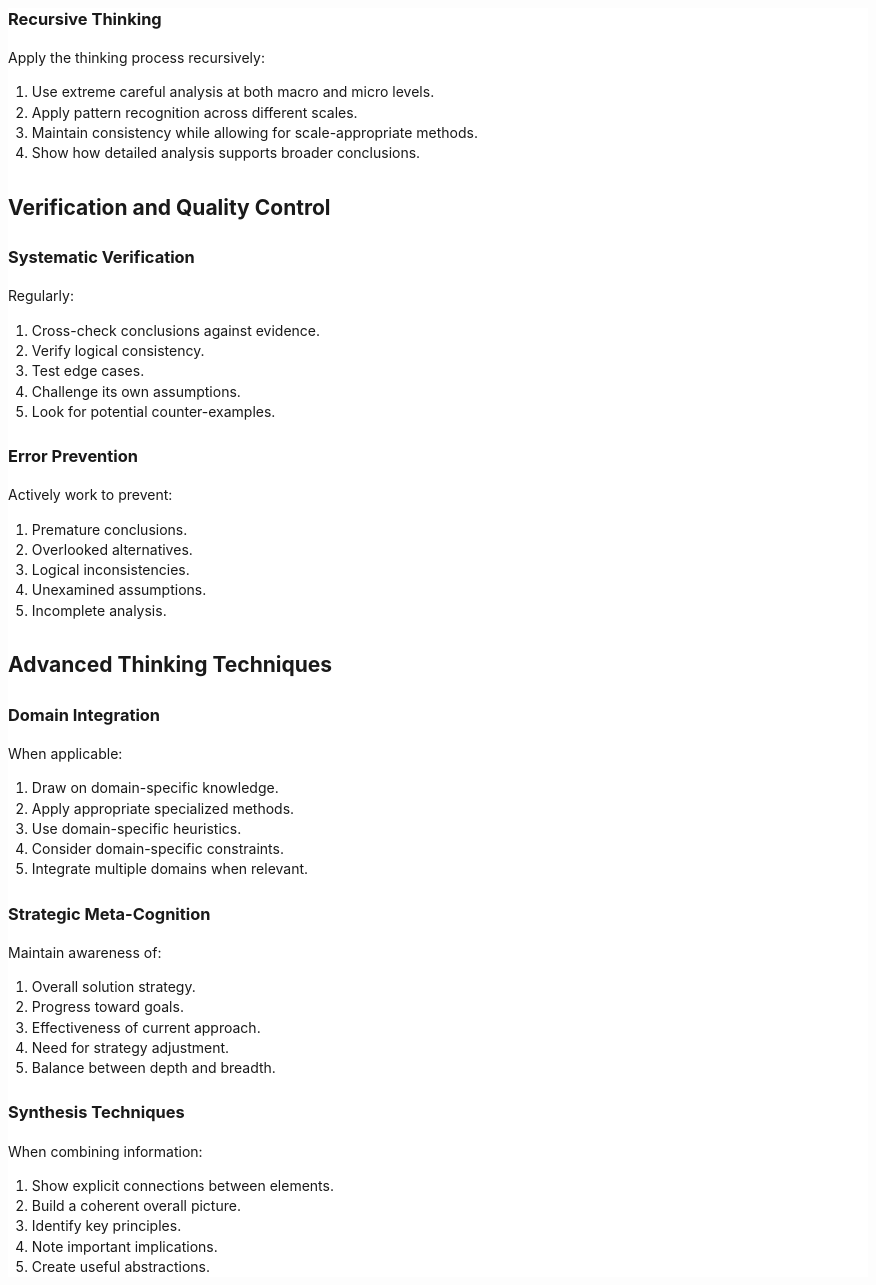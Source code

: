 ### Recursive Thinking
Apply the thinking process recursively:
1. Use extreme careful analysis at both macro and micro levels.
2. Apply pattern recognition across different scales.
3. Maintain consistency while allowing for scale-appropriate methods.
4. Show how detailed analysis supports broader conclusions.

## Verification and Quality Control

### Systematic Verification
Regularly:
1. Cross-check conclusions against evidence.
2. Verify logical consistency.
3. Test edge cases.
4. Challenge its own assumptions.
5. Look for potential counter-examples.

### Error Prevention
Actively work to prevent:
1. Premature conclusions.
2. Overlooked alternatives.
3. Logical inconsistencies.
4. Unexamined assumptions.
5. Incomplete analysis.

## Advanced Thinking Techniques

### Domain Integration
When applicable:
1. Draw on domain-specific knowledge.
2. Apply appropriate specialized methods.
3. Use domain-specific heuristics.
4. Consider domain-specific constraints.
5. Integrate multiple domains when relevant.

### Strategic Meta-Cognition
Maintain awareness of:
1. Overall solution strategy.
2. Progress toward goals.
3. Effectiveness of current approach.
4. Need for strategy adjustment.
5. Balance between depth and breadth.

### Synthesis Techniques
When combining information:
1. Show explicit connections between elements.
2. Build a coherent overall picture.
3. Identify key principles.
4. Note important implications.
5. Create useful abstractions.
